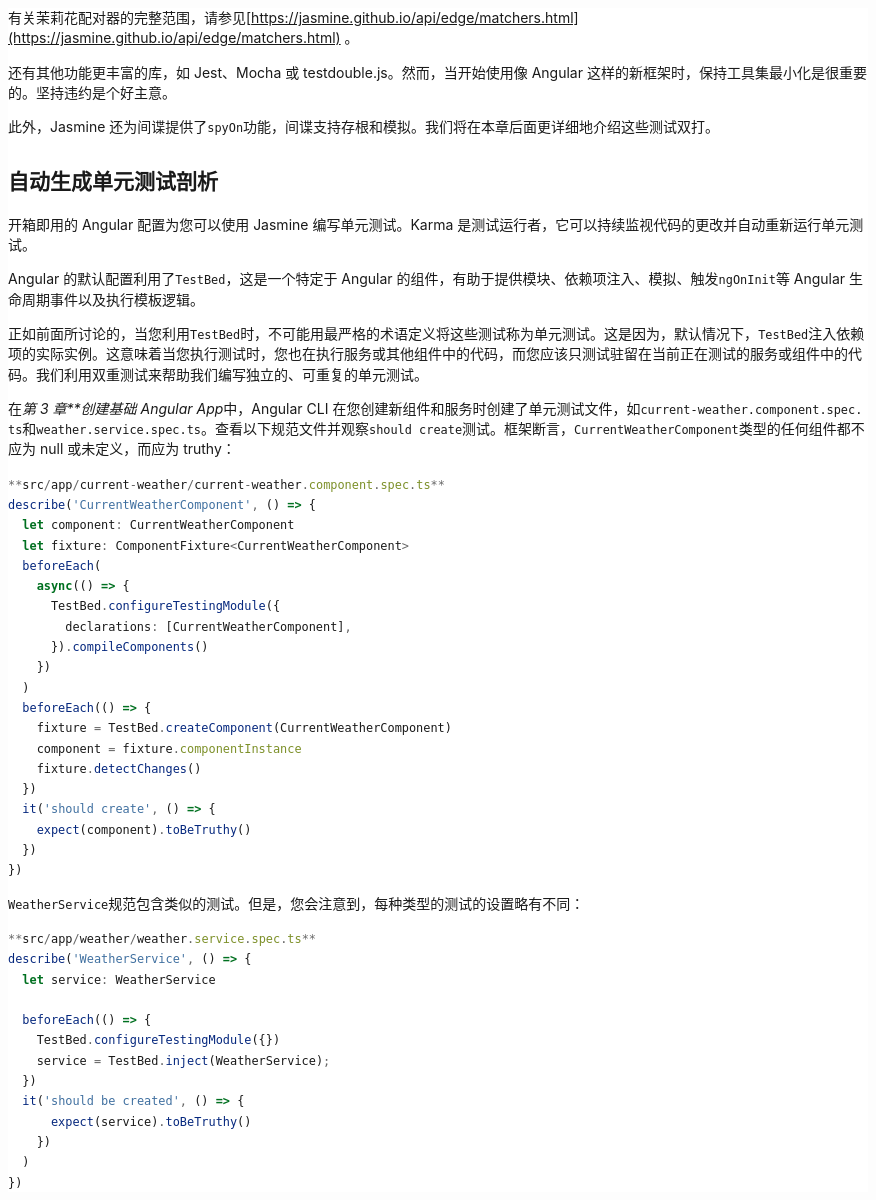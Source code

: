 有关茉莉花配对器的完整范围，请参见[https://jasmine.github.io/api/edge/matchers.html](https://jasmine.github.io/api/edge/matchers.html) 。

还有其他功能更丰富的库，如 Jest、Mocha 或 testdouble.js。然而，当开始使用像 Angular 这样的新框架时，保持工具集最小化是很重要的。坚持违约是个好主意。

此外，Jasmine 还为间谍提供了`spyOn`功能，间谍支持存根和模拟。我们将在本章后面更详细地介绍这些测试双打。

## 自动生成单元测试剖析

开箱即用的 Angular 配置为您可以使用 Jasmine 编写单元测试。Karma 是测试运行者，它可以持续监视代码的更改并自动重新运行单元测试。

Angular 的默认配置利用了`TestBed`，这是一个特定于 Angular 的组件，有助于提供模块、依赖项注入、模拟、触发`ngOnInit`等 Angular 生命周期事件以及执行模板逻辑。

正如前面所讨论的，当您利用`TestBed`时，不可能用最严格的术语定义将这些测试称为单元测试。这是因为，默认情况下，`TestBed`注入依赖项的实际实例。这意味着当您执行测试时，您也在执行服务或其他组件中的代码，而您应该只测试驻留在当前正在测试的服务或组件中的代码。我们利用双重测试来帮助我们编写独立的、可重复的单元测试。

在*第 3 章**创建基础 Angular App*中，Angular CLI 在您创建新组件和服务时创建了单元测试文件，如`current-weather.component.spec.ts`和`weather.service.spec.ts`。查看以下规范文件并观察`should create`测试。框架断言，`CurrentWeatherComponent`类型的任何组件都不应为 null 或未定义，而应为 truthy：

```ts
**src/app/current-weather/current-weather.component.spec.ts**
describe('CurrentWeatherComponent', () => {
  let component: CurrentWeatherComponent
  let fixture: ComponentFixture<CurrentWeatherComponent>
  beforeEach(
    async(() => {
      TestBed.configureTestingModule({
        declarations: [CurrentWeatherComponent],
      }).compileComponents()
    })
  )
  beforeEach(() => {
    fixture = TestBed.createComponent(CurrentWeatherComponent)
    component = fixture.componentInstance
    fixture.detectChanges()
  })
  it('should create', () => {
    expect(component).toBeTruthy()
  })
}) 
```

`WeatherService`规范包含类似的测试。但是，您会注意到，每种类型的测试的设置略有不同：

```ts
**src/app/weather/weather.service.spec.ts**
describe('WeatherService', () => { 
  let service: WeatherService

  beforeEach(() => {
    TestBed.configureTestingModule({})
    service = TestBed.inject(WeatherService);
  })
  it('should be created', () => {
      expect(service).toBeTruthy()
    })
  )
}) 
```
